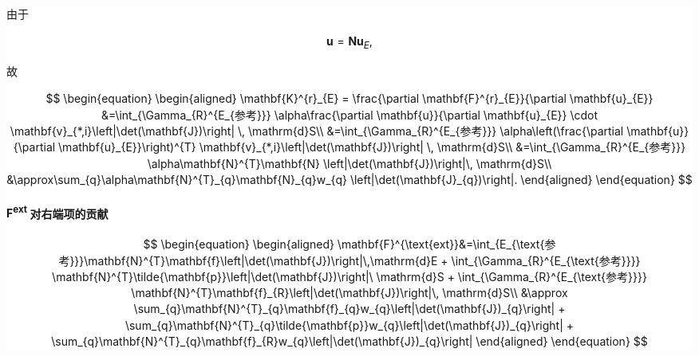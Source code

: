 由于

$$
\mathbf{u} = \mathbf{N}\mathbf{u}_{E},
$$

故

$$
\begin{equation}
\begin{aligned}
\mathbf{K}^{r}_{E} = \frac{\partial \mathbf{F}^{r}_{E}}{\partial \mathbf{u}_{E}}
&=\int_{\Gamma_{R}^{E_{参考}}} \alpha\frac{\partial \mathbf{u}}{\partial \mathbf{u}_{E}} \cdot \mathbf{v}_{*,i}\left|\det(\mathbf{J})\right| \, \mathrm{d}S\\
&=\int_{\Gamma_{R}^{E_{参考}}} \alpha\left(\frac{\partial \mathbf{u}}{\partial \mathbf{u}_{E}}\right)^{T} \mathbf{v}_{*,i}\left|\det(\mathbf{J})\right| \, \mathrm{d}S\\
&=\int_{\Gamma_{R}^{E_{参考}}} \alpha\mathbf{N}^{T}\mathbf{N} \left|\det(\mathbf{J})\right|\, \mathrm{d}S\\
&\approx\sum_{q}\alpha\mathbf{N}^{T}_{q}\mathbf{N}_{q}w_{q} \left|\det(\mathbf{J}_{q})\right|.
\end{aligned}
\end{equation}
$$

#### $\mathbf{F}^{\text{ext}}$ 对右端项的贡献

$$
\begin{equation}
\begin{aligned}
\mathbf{F}^{\text{ext}}&=\int_{E_{\text{参考}}}\mathbf{N}^{T}\mathbf{f}\left|\det(\mathbf{J})\right|\,\mathrm{d}E + \int_{\Gamma_{R}^{E_{\text{参考}}}} \mathbf{N}^{T}\tilde{\mathbf{p}}\left|\det(\mathbf{J})\right|\ \mathrm{d}S + \int_{\Gamma_{R}^{E_{\text{参考}}}} \mathbf{N}^{T}\mathbf{f}_{R}\left|\det(\mathbf{J})\right|\, \mathrm{d}S\\
&\approx \sum_{q}\mathbf{N}^{T}_{q}\mathbf{f}_{q}w_{q}\left|\det(\mathbf{J})_{q}\right| + \sum_{q}\mathbf{N}^{T}_{q}\tilde{\mathbf{p}}w_{q}\left|\det(\mathbf{J})_{q}\right| + \sum_{q}\mathbf{N}^{T}_{q}\mathbf{f}_{R}w_{q}\left|\det(\mathbf{J})_{q}\right|
\end{aligned}
\end{equation}
$$